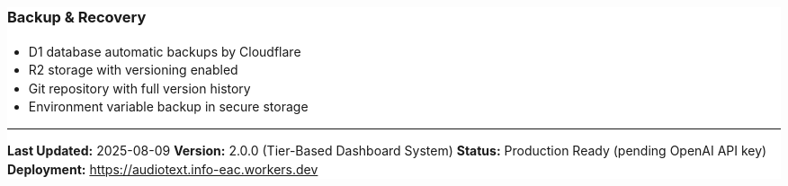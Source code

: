 ### **Backup & Recovery**
- D1 database automatic backups by Cloudflare
- R2 storage with versioning enabled
- Git repository with full version history
- Environment variable backup in secure storage

---

**Last Updated:** 2025-08-09
**Version:** 2.0.0 (Tier-Based Dashboard System)
**Status:** Production Ready (pending OpenAI API key)
**Deployment:** https://audiotext.info-eac.workers.dev
